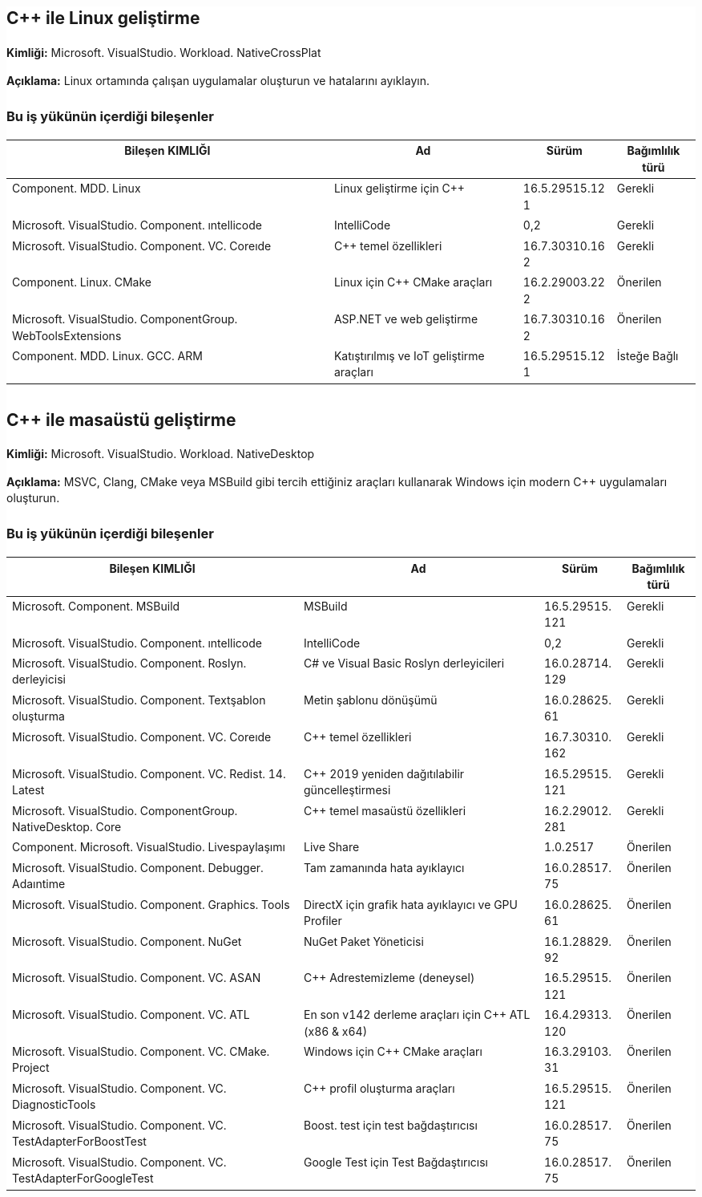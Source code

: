 ## <a name="linux-development-with-c"></a>C++ ile Linux geliştirme

**Kimliği:** Microsoft. VisualStudio. Workload. NativeCrossPlat

**Açıklama:** Linux ortamında çalışan uygulamalar oluşturun ve hatalarını ayıklayın.

### <a name="components-included-by-this-workload"></a>Bu iş yükünün içerdiği bileşenler

Bileşen KIMLIĞI | Ad | Sürüm | Bağımlılık türü
--- | --- | --- | ---
Component. MDD. Linux | Linux geliştirme için C++ | 16.5.29515.121 | Gerekli
Microsoft. VisualStudio. Component. ıntellicode | IntelliCode | 0,2 | Gerekli
Microsoft. VisualStudio. Component. VC. Coreıde | C++ temel özellikleri | 16.7.30310.162 | Gerekli
Component. Linux. CMake | Linux için C++ CMake araçları | 16.2.29003.222 | Önerilen
Microsoft. VisualStudio. ComponentGroup. WebToolsExtensions | ASP.NET ve web geliştirme | 16.7.30310.162 | Önerilen
Component. MDD. Linux. GCC. ARM | Katıştırılmış ve IoT geliştirme araçları | 16.5.29515.121 | İsteğe Bağlı

## <a name="desktop-development-with-c"></a>C++ ile masaüstü geliştirme

**Kimliği:** Microsoft. VisualStudio. Workload. NativeDesktop

**Açıklama:** MSVC, Clang, CMake veya MSBuild gibi tercih ettiğiniz araçları kullanarak Windows için modern C++ uygulamaları oluşturun.

### <a name="components-included-by-this-workload"></a>Bu iş yükünün içerdiği bileşenler

Bileşen KIMLIĞI | Ad | Sürüm | Bağımlılık türü
--- | --- | --- | ---
Microsoft. Component. MSBuild | MSBuild | 16.5.29515.121 | Gerekli
Microsoft. VisualStudio. Component. ıntellicode | IntelliCode | 0,2 | Gerekli
Microsoft. VisualStudio. Component. Roslyn. derleyicisi | C# ve Visual Basic Roslyn derleyicileri | 16.0.28714.129 | Gerekli
Microsoft. VisualStudio. Component. Textşablon oluşturma | Metin şablonu dönüşümü | 16.0.28625.61 | Gerekli
Microsoft. VisualStudio. Component. VC. Coreıde | C++ temel özellikleri | 16.7.30310.162 | Gerekli
Microsoft. VisualStudio. Component. VC. Redist. 14. Latest | C++ 2019 yeniden dağıtılabilir güncelleştirmesi | 16.5.29515.121 | Gerekli
Microsoft. VisualStudio. ComponentGroup. NativeDesktop. Core | C++ temel masaüstü özellikleri | 16.2.29012.281 | Gerekli
Component. Microsoft. VisualStudio. Livespaylaşımı | Live Share | 1.0.2517 | Önerilen
Microsoft. VisualStudio. Component. Debugger. Adaıntime | Tam zamanında hata ayıklayıcı | 16.0.28517.75 | Önerilen
Microsoft. VisualStudio. Component. Graphics. Tools | DirectX için grafik hata ayıklayıcı ve GPU Profiler | 16.0.28625.61 | Önerilen
Microsoft. VisualStudio. Component. NuGet | NuGet Paket Yöneticisi | 16.1.28829.92 | Önerilen
Microsoft. VisualStudio. Component. VC. ASAN | C++ Adrestemizleme (deneysel) | 16.5.29515.121 | Önerilen
Microsoft. VisualStudio. Component. VC. ATL | En son v142 derleme araçları için C++ ATL (x86 & x64) | 16.4.29313.120 | Önerilen
Microsoft. VisualStudio. Component. VC. CMake. Project | Windows için C++ CMake araçları | 16.3.29103.31 | Önerilen
Microsoft. VisualStudio. Component. VC. DiagnosticTools | C++ profil oluşturma araçları | 16.5.29515.121 | Önerilen
Microsoft. VisualStudio. Component. VC. TestAdapterForBoostTest | Boost. test için test bağdaştırıcısı | 16.0.28517.75 | Önerilen
Microsoft. VisualStudio. Component. VC. TestAdapterForGoogleTest | Google Test için Test Bağdaştırıcısı | 16.0.28517.75 | Önerilen